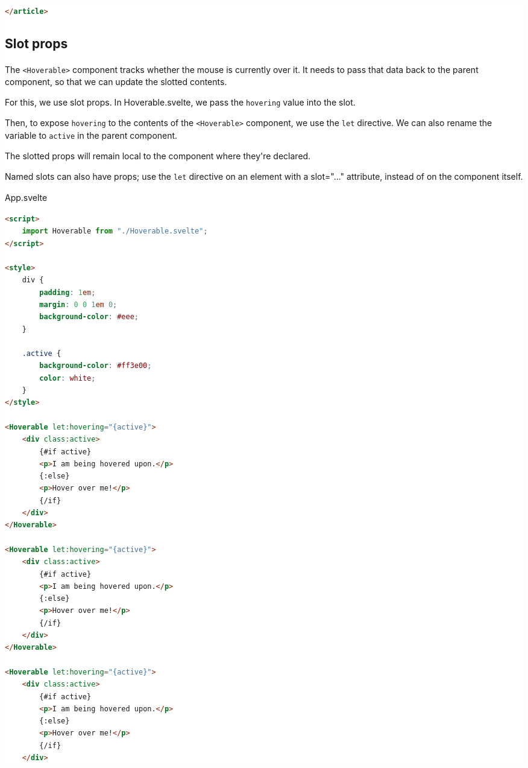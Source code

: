 ```html
</article>
```

## Slot props

The `<Hoverable>` component tracks whether the mouse is currently over it. It needs to pass that data back to the parent component, so that we can update the slotted contents.

For this, we use slot props. In Hoverable.svelte, we pass the `hovering` value into the slot.

Then, to expose `hovering` to the contents of the `<Hoverable>` component, we use the `let` directive. We can also rename the variable to `active` in the parent component.

The slotted props will remain local to the component where they're declared.

Named slots can also have props; use the `let` directive on an element with a slot="..." attribute, instead of on the component itself.

App.svelte

```html
<script>
    import Hoverable from "./Hoverable.svelte";
</script>

<style>
    div {
        padding: 1em;
        margin: 0 0 1em 0;
        background-color: #eee;
    }

    .active {
        background-color: #ff3e00;
        color: white;
    }
</style>

<Hoverable let:hovering="{active}">
    <div class:active>
        {#if active}
        <p>I am being hovered upon.</p>
        {:else}
        <p>Hover over me!</p>
        {/if}
    </div>
</Hoverable>

<Hoverable let:hovering="{active}">
    <div class:active>
        {#if active}
        <p>I am being hovered upon.</p>
        {:else}
        <p>Hover over me!</p>
        {/if}
    </div>
</Hoverable>

<Hoverable let:hovering="{active}">
    <div class:active>
        {#if active}
        <p>I am being hovered upon.</p>
        {:else}
        <p>Hover over me!</p>
        {/if}
    </div>
```